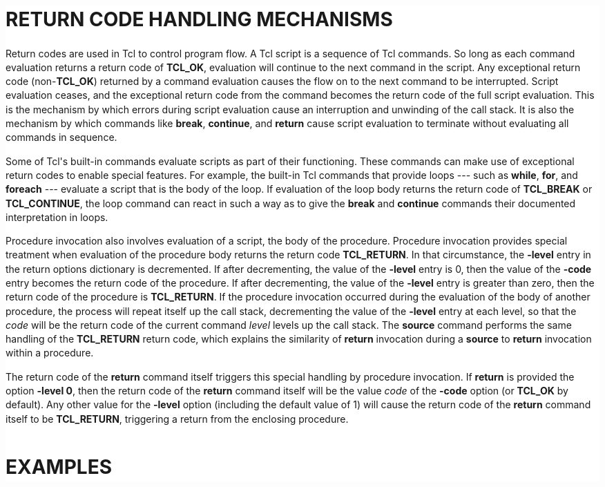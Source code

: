 # RETURN CODE HANDLING MECHANISMS

Return codes are used in Tcl to control program flow. A Tcl script is a
sequence of Tcl commands. So long as each command evaluation returns a
return code of **TCL_OK**, evaluation will continue to the next command
in the script. Any exceptional return code (non-**TCL_OK**) returned by
a command evaluation causes the flow on to the next command to be
interrupted. Script evaluation ceases, and the exceptional return code
from the command becomes the return code of the full script evaluation.
This is the mechanism by which errors during script evaluation cause an
interruption and unwinding of the call stack. It is also the mechanism
by which commands like **break**, **continue**, and **return** cause
script evaluation to terminate without evaluating all commands in
sequence.

Some of Tcl\'s built-in commands evaluate scripts as part of their
functioning. These commands can make use of exceptional return codes to
enable special features. For example, the built-in Tcl commands that
provide loops --- such as **while**, **for**, and **foreach** ---
evaluate a script that is the body of the loop. If evaluation of the
loop body returns the return code of **TCL_BREAK** or **TCL_CONTINUE**,
the loop command can react in such a way as to give the **break** and
**continue** commands their documented interpretation in loops.

Procedure invocation also involves evaluation of a script, the body of
the procedure. Procedure invocation provides special treatment when
evaluation of the procedure body returns the return code **TCL_RETURN**.
In that circumstance, the **-level** entry in the return options
dictionary is decremented. If after decrementing, the value of the
**-level** entry is 0, then the value of the **-code** entry becomes the
return code of the procedure. If after decrementing, the value of the
**-level** entry is greater than zero, then the return code of the
procedure is **TCL_RETURN**. If the procedure invocation occurred during
the evaluation of the body of another procedure, the process will repeat
itself up the call stack, decrementing the value of the **-level** entry
at each level, so that the *code* will be the return code of the current
command *level* levels up the call stack. The **source** command
performs the same handling of the **TCL_RETURN** return code, which
explains the similarity of **return** invocation during a **source** to
**return** invocation within a procedure.

The return code of the **return** command itself triggers this special
handling by procedure invocation. If **return** is provided the option
**-level 0**, then the return code of the **return** command itself will
be the value *code* of the **-code** option (or **TCL_OK** by default).
Any other value for the **-level** option (including the default value
of 1) will cause the return code of the **return** command itself to be
**TCL_RETURN**, triggering a return from the enclosing procedure.

# EXAMPLES

